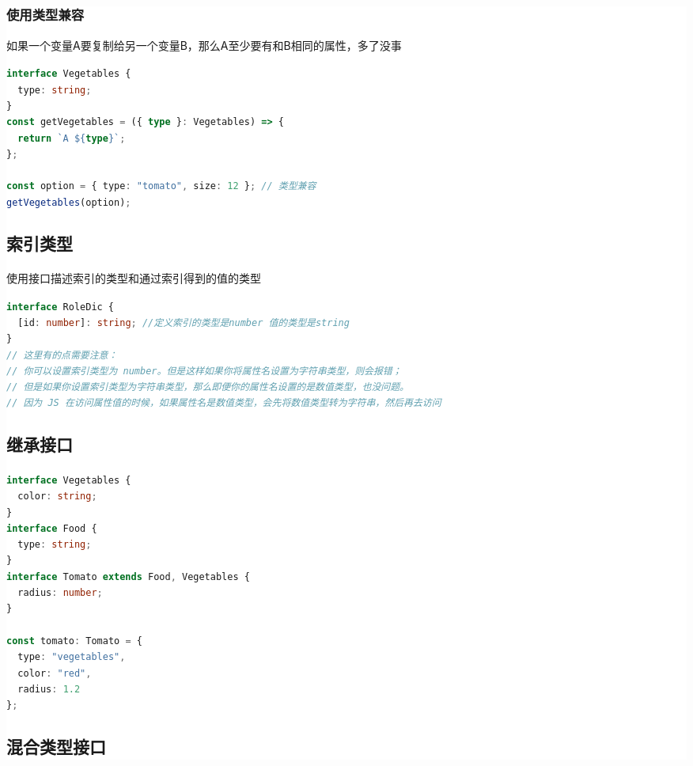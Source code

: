 ### 使用类型兼容

如果一个变量A要复制给另一个变量B，那么A至少要有和B相同的属性，多了没事

```ts
interface Vegetables {
  type: string;
}
const getVegetables = ({ type }: Vegetables) => {
  return `A ${type}`;
};

const option = { type: "tomato", size: 12 }; // 类型兼容
getVegetables(option);
```

## 索引类型

使用接口描述索引的类型和通过索引得到的值的类型

```ts
interface RoleDic {
  [id: number]: string; //定义索引的类型是number 值的类型是string
}
// 这里有的点需要注意：
// 你可以设置索引类型为 number。但是这样如果你将属性名设置为字符串类型，则会报错；
// 但是如果你设置索引类型为字符串类型，那么即便你的属性名设置的是数值类型，也没问题。
// 因为 JS 在访问属性值的时候，如果属性名是数值类型，会先将数值类型转为字符串，然后再去访问
```

## 继承接口

```ts
interface Vegetables {
  color: string;
}
interface Food {
  type: string;
}
interface Tomato extends Food, Vegetables {
  radius: number;
}

const tomato: Tomato = {
  type: "vegetables",
  color: "red",
  radius: 1.2
}; 
```

## 混合类型接口


  [prop: string]: any;